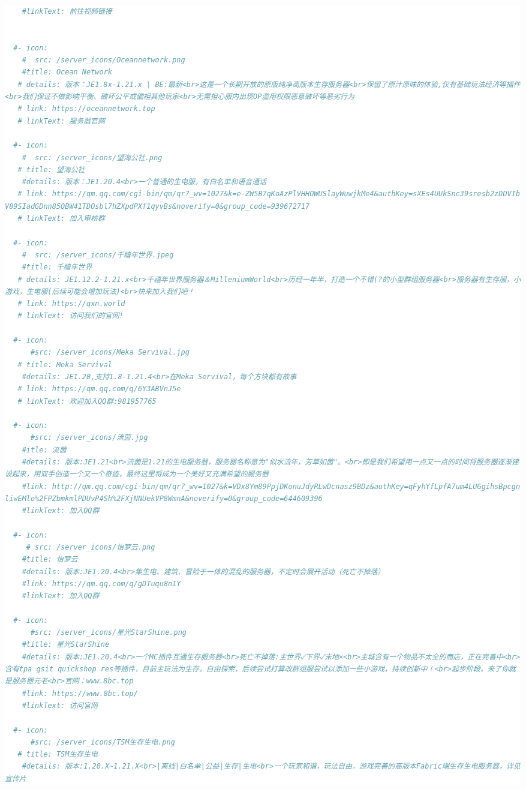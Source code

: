 ```yaml
    #linkText: 前往视频链接


  #- icon:
    #  src: /server_icons/Oceannetwork.png
    #title: Ocean Network
   # details: 版本：JE1.8x-1.21.x | BE:最新<br>这是一个长期开放的原版纯净高版本生存服务器<br>保留了原汁原味的体验,仅有基础玩法经济等插件<br>我们保证不做影响平衡、破坏公平或偏袒其他玩家<br>无需担心服内出现OP滥用权限恶意破坏等恶劣行为
   # link: https://oceannetwork.top
   # linkText: 服务器官网
  
  #- icon:
    #  src: /server_icons/望海公社.png
   # title: 望海公社
    #details: 版本：JE1.20.4<br>一个普通的生电服，有白名单和语音通话
   # link: https://qm.qq.com/cgi-bin/qm/qr?_wv=1027&k=e-ZW5B7qKoAzPlVHHOWUSlayWuwjkMe4&authKey=sXEs4UUkSnc39sresb2zDDVIbV89SIadGDnn85QBW41TDOsbl7hZXpdPXf1qyvBs&noverify=0&group_code=939672717
   # linkText: 加入审核群

  #- icon:
    #  src: /server_icons/千禧年世界.jpeg
    #title: 千禧年世界
   # details: JE1.12.2-1.21.x<br>千禧年世界服务器＆MilleniumWorld<br>历经一年半，打造一个不错(?的小型群组服务器<br>服务器有生存服，小游戏，生电服(后续可能会增加玩法)<br>快来加入我们吧！
   # link: https://qxn.world
   # linkText: 访问我们的官网!

  #- icon:
      #src: /server_icons/Meka Servival.jpg
   # title: Meka Servival
    #details: JE1.20,支持1.8-1.21.4<br>在Meka Servival，每个方块都有故事
   # link: https://qm.qq.com/q/6Y3ABVnJ5e
   # linkText: 欢迎加入QQ群:981957765
  
  #- icon:
      #src: /server_icons/流茵.jpg
    #itle: 流茵
    #details: 版本:JE1.21<br>流茵是1.21的生电服务器，服务器名称意为"似水流年，芳草如茵"。<br>即是我们希望用一点又一点的时间将服务器逐渐建设起来，用双手创造一个又一个奇迹，最终这里将成为一个美好又充满希望的服务器
    #link: http://qm.qq.com/cgi-bin/qm/qr?_wv=1027&k=VDx8Ym89PpjDKonuJdyRLwDcnasz9BDz&authKey=qFyhYfLpfA7um4LUGgihsBpcgnliwEMlo%2FPZbmkmlPDUvP4Sh%2FXjNNUekVP8WmnA&noverify=0&group_code=644609396
    #linkText: 加入QQ群

  #- icon:
     # src: /server_icons/怡梦云.png
    #title: 怡梦云
    #details: 版本:JE1.20.4<br>集生电、建筑、冒险于一体的混乱的服务器，不定时会展开活动（死亡不掉落）
    #link: https://qm.qq.com/q/gDTuqu8nIY
    #linkText: 加入QQ群

  #- icon:
      #src: /server_icons/星光StarShine.png
    #title: 星光StarShine
    #details: 版本:JE1.20.4<br>一个MC插件互通生存服务器<br>死亡不掉落:主世界✓下界✓末地×<br>主城含有一个物品不太全的商店，正在完善中<br>含有tpa gsit quickshop res等插件，目前主玩法为生存，自由探索，后续尝试打算改群组服尝试以添加一些小游戏，持续创新中！<br>起步阶段，来了你就是服务器元老<br>官网：www.8bc.top
    #link: https://www.8bc.top/
    #linkText: 访问官网

  #- icon:
      #src: /server_icons/TSM生存生电.png
   # title: TSM生存生电
    #details: 版本:1.20.X~1.21.X<br>|离线|白名单|公益|生存|生电<br>一个玩家和谐，玩法自由，游戏完善的高版本Fabric端生存生电服务器，详见宣传片
```